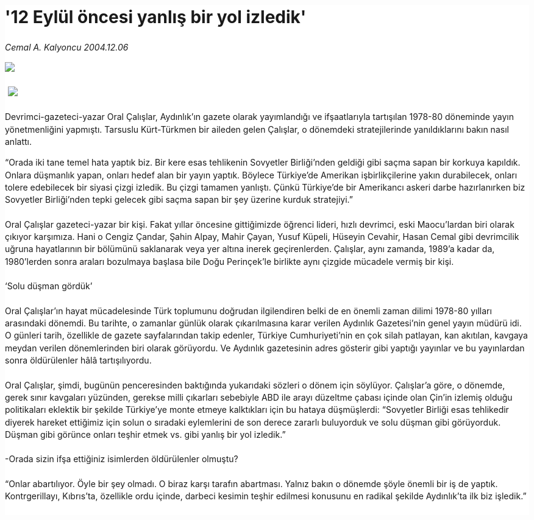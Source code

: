 # '12 Eylül öncesi yanlış bir yol izledik'

*Cemal A. Kalyoncu 2004.12.06*

<div bgcolor="#FFFEF6">
 <font>
  <img border="0" height="1" src="/web/20060104111749im_/http://www.aksiyon.com.tr/images/blank.gif"/>
 </font>
 <font class="content">
  <p>
   <img border="0" hspace="5" src="http://web.archive.org/web/20060104111749im_/http://www.aksiyon.com.tr/resim/522/32.jpg" vspace="5"/>
  </p>
 </font>
 <font class="content">
  Devrimci-gazeteci-yazar Oral Çalışlar, Aydınlık’ın gazete olarak yayımlandığı ve ifşaatlarıyla tartışılan 1978-80 döneminde yayın yönetmenliğini yapmıştı. Tarsuslu Kürt-Türkmen bir aileden gelen Çalışlar, o dönemdeki stratejilerinde yanıldıklarını bakın nasıl anlattı.
 </font>
 <p>
  <font class="content">
   “Orada iki tane temel hata yaptık biz. Bir kere esas tehlikenin Sovyetler Birliği’nden geldiği gibi saçma sapan bir korkuya kapıldık. Onlara düşmanlık yapan, onları hedef  alan bir yayın yaptık. Böylece Türkiye’de Amerikan işbirlikçilerine yakın durabilecek, onları tolere edebilecek bir siyasi çizgi izledik. Bu çizgi tamamen yanlıştı. Çünkü Türkiye’de bir Amerikancı askeri darbe hazırlanırken biz Sovyetler Birliği’nden tepki gelecek gibi saçma sapan bir şey üzerine kurduk stratejiyi.”
   <br>
    <br>
     Oral Çalışlar gazeteci-yazar bir kişi. Fakat yıllar öncesine gittiğimizde öğrenci lideri, hızlı devrimci, eski Maocu’lardan biri olarak çıkıyor karşımıza. Hani o Cengiz Çandar, Şahin Alpay, Mahir Çayan, Yusuf Küpeli, Hüseyin Cevahir, Hasan Cemal gibi devrimcilik uğruna hayatlarının bir bölümünü saklanarak veya yer altına inerek geçirenlerden. Çalışlar, aynı zamanda, 1989’a kadar da, 1980’lerden sonra araları bozulmaya başlasa bile Doğu Perinçek’le birlikte aynı çizgide mücadele vermiş bir kişi.
     <br/>
     <br/>
     ‘Solu düşman gördük’
     <br/>
     <br/>
     Oral Çalışlar’ın hayat mücadelesinde Türk toplumunu doğrudan ilgilendiren belki de en önemli zaman dilimi 1978-80 yılları arasındaki dönemdi. Bu tarihte, o zamanlar günlük olarak çıkarılmasına karar verilen Aydınlık Gazetesi’nin genel yayın müdürü idi. O günleri tarih, özellikle de gazete sayfalarından takip edenler, Türkiye Cumhuriyeti’nin en çok silah patlayan, kan akıtılan, kavgaya meydan verilen dönemlerinden biri olarak görüyordu. Ve Aydınlık gazetesinin adres gösterir gibi yaptığı yayınlar ve bu yayınlardan sonra öldürülenler hâlâ tartışılıyordu.
     <br/>
     <br/>
     Oral Çalışlar, şimdi, bugünün penceresinden baktığında yukarıdaki sözleri o dönem için söylüyor. Çalışlar’a göre, o dönemde, gerek sınır kavgaları yüzünden, gerekse milli çıkarları sebebiyle ABD ile arayı düzeltme çabası içinde olan Çin’in izlemiş olduğu politikaları eklektik bir şekilde Türkiye’ye monte etmeye kalktıkları için bu hataya düşmüşlerdi: “Sovyetler Birliği esas tehlikedir diyerek hareket ettiğimiz için solun o sıradaki eylemlerini de son derece zararlı buluyorduk ve solu düşman gibi görüyorduk. Düşman gibi görünce onları teşhir etmek vs. gibi yanlış bir yol izledik.”
     <br/>
     <br/>
     -Orada sizin ifşa ettiğiniz isimlerden öldürülenler olmuştu?
     <br/>
     <br/>
     “Onlar abartılıyor. Öyle bir şey olmadı. O biraz karşı tarafın abartması. Yalnız bakın o dönemde şöyle önemli bir iş de yaptık. Kontrgerillayı, Kıbrıs’ta, özellikle ordu içinde, darbeci kesimin teşhir edilmesi konusunu en radikal şekilde Aydınlık’ta ilk biz işledik.”
     <br/>
     <br/>